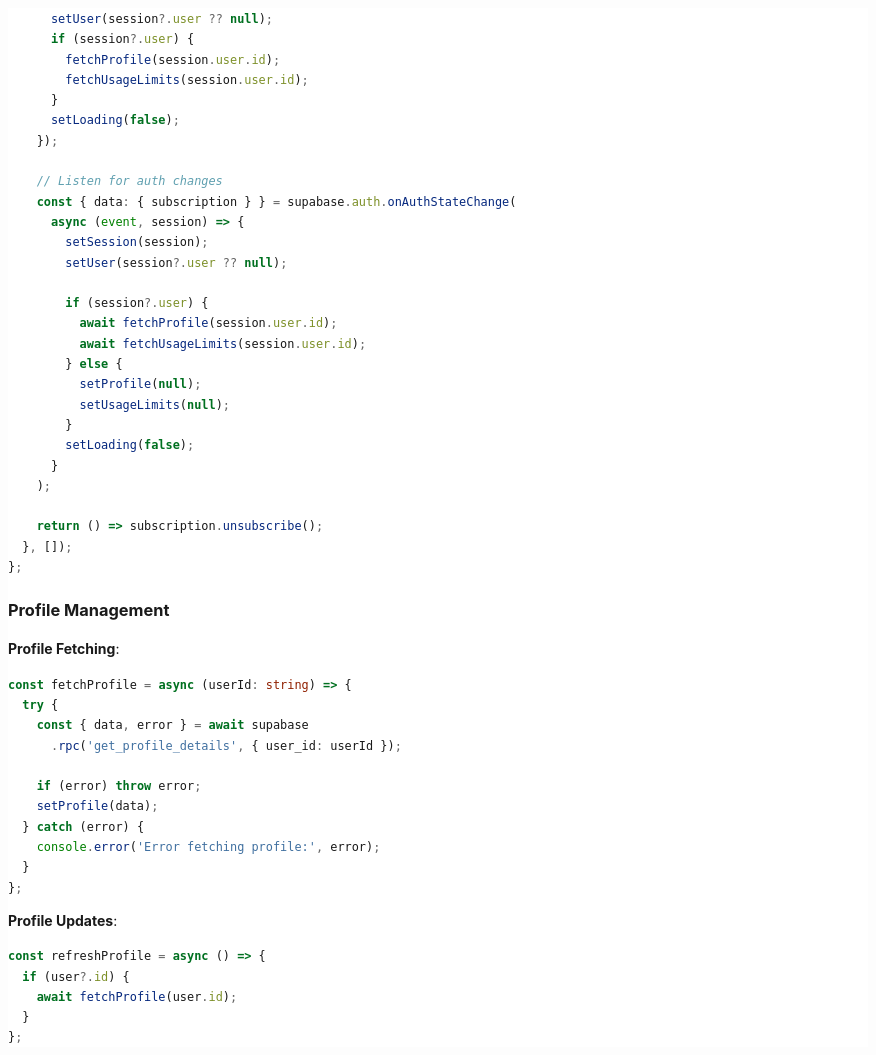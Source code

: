 ```typescript
      setUser(session?.user ?? null);
      if (session?.user) {
        fetchProfile(session.user.id);
        fetchUsageLimits(session.user.id);
      }
      setLoading(false);
    });

    // Listen for auth changes
    const { data: { subscription } } = supabase.auth.onAuthStateChange(
      async (event, session) => {
        setSession(session);
        setUser(session?.user ?? null);
        
        if (session?.user) {
          await fetchProfile(session.user.id);
          await fetchUsageLimits(session.user.id);
        } else {
          setProfile(null);
          setUsageLimits(null);
        }
        setLoading(false);
      }
    );

    return () => subscription.unsubscribe();
  }, []);
};
```

### Profile Management

**Profile Fetching**:
```typescript
const fetchProfile = async (userId: string) => {
  try {
    const { data, error } = await supabase
      .rpc('get_profile_details', { user_id: userId });
    
    if (error) throw error;
    setProfile(data);
  } catch (error) {
    console.error('Error fetching profile:', error);
  }
};
```

**Profile Updates**:
```typescript
const refreshProfile = async () => {
  if (user?.id) {
    await fetchProfile(user.id);
  }
};
```
